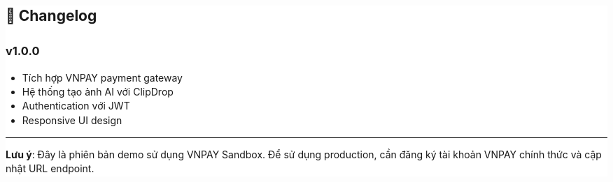 ## 📝 Changelog

### v1.0.0

- Tích hợp VNPAY payment gateway
- Hệ thống tạo ảnh AI với ClipDrop
- Authentication với JWT
- Responsive UI design

---

**Lưu ý**: Đây là phiên bản demo sử dụng VNPAY Sandbox. Để sử dụng production, cần đăng ký tài khoản VNPAY chính thức và cập nhật URL endpoint.
